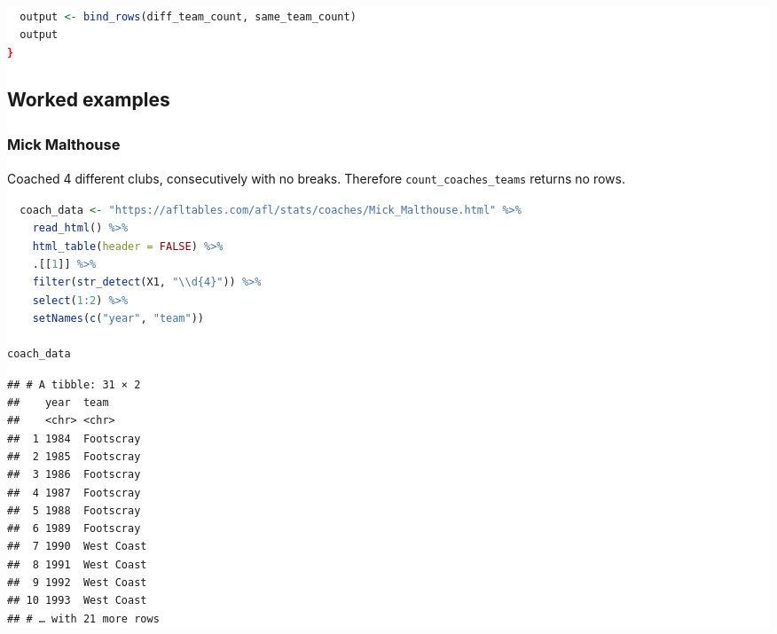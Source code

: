 ``` r
  output <- bind_rows(diff_team_count, same_team_count)
  output
}
```

## Worked examples

### Mick Malthouse

Coached 4 different clubs, consecutively with no breaks. Therefore
`count_coaches_teams` returns no rows.

``` r
  coach_data <- "https://afltables.com/afl/stats/coaches/Mick_Malthouse.html" %>% 
    read_html() %>% 
    html_table(header = FALSE) %>%
    .[[1]] %>%
    filter(str_detect(X1, "\\d{4}")) %>%
    select(1:2) %>% 
    setNames(c("year", "team"))

coach_data
```

    ## # A tibble: 31 × 2
    ##    year  team      
    ##    <chr> <chr>     
    ##  1 1984  Footscray 
    ##  2 1985  Footscray 
    ##  3 1986  Footscray 
    ##  4 1987  Footscray 
    ##  5 1988  Footscray 
    ##  6 1989  Footscray 
    ##  7 1990  West Coast
    ##  8 1991  West Coast
    ##  9 1992  West Coast
    ## 10 1993  West Coast
    ## # … with 21 more rows
